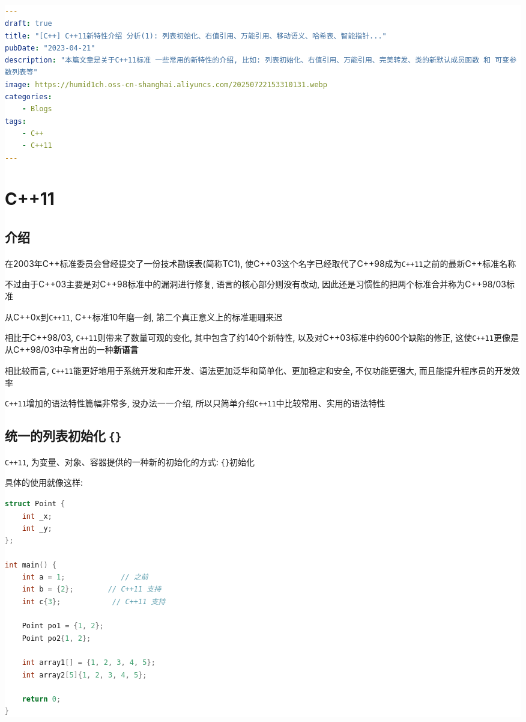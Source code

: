 ```yaml
---
draft: true
title: "[C++] C++11新特性介绍 分析(1): 列表初始化、右值引用、万能引用、移动语义、哈希表、智能指针..."
pubDate: "2023-04-21"
description: "本篇文章是关于C++11标准 一些常用的新特性的介绍, 比如: 列表初始化、右值引用、万能引用、完美转发、类的新默认成员函数 和 可变参数列表等"
image: https://humid1ch.oss-cn-shanghai.aliyuncs.com/20250722153310131.webp
categories:
    - Blogs
tags:
    - C++
    - C++11
---
```


# C++11

## 介绍

在2003年C++标准委员会曾经提交了一份技术勘误表(简称TC1), 使C++03这个名字已经取代了C++98成为`C++11`之前的最新C++标准名称

不过由于C++03主要是对C++98标准中的漏洞进行修复, 语言的核心部分则没有改动, 因此还是习惯性的把两个标准合并称为C++98/03标准

从C++0x到`C++11`, C++标准10年磨一剑, 第二个真正意义上的标准珊珊来迟

相比于C++98/03, `C++11`则带来了数量可观的变化, 其中包含了约140个新特性, 以及对C++03标准中约600个缺陷的修正, 这使`C++11`更像是从C++98/03中孕育出的一种**新语言**

相比较而言, `C++11`能更好地用于系统开发和库开发、语法更加泛华和简单化、更加稳定和安全, 不仅功能更强大, 而且能提升程序员的开发效率

`C++11`增加的语法特性篇幅非常多, 没办法一一介绍, 所以只简单介绍`C++11`中比较常用、实用的语法特性

## 统一的列表初始化 `{}`

`C++11`, 为变量、对象、容器提供的一种新的初始化的方式: `{}`初始化

具体的使用就像这样: 

```cpp
struct Point {
    int _x;
    int _y;
};

int main() {
    int a = 1;             // 之前
    int b = {2};        // C++11 支持
    int c{3};            // C++11 支持

    Point po1 = {1, 2};
    Point po2{1, 2};

    int array1[] = {1, 2, 3, 4, 5};
    int array2[5]{1, 2, 3, 4, 5};

    return 0;
}
```
